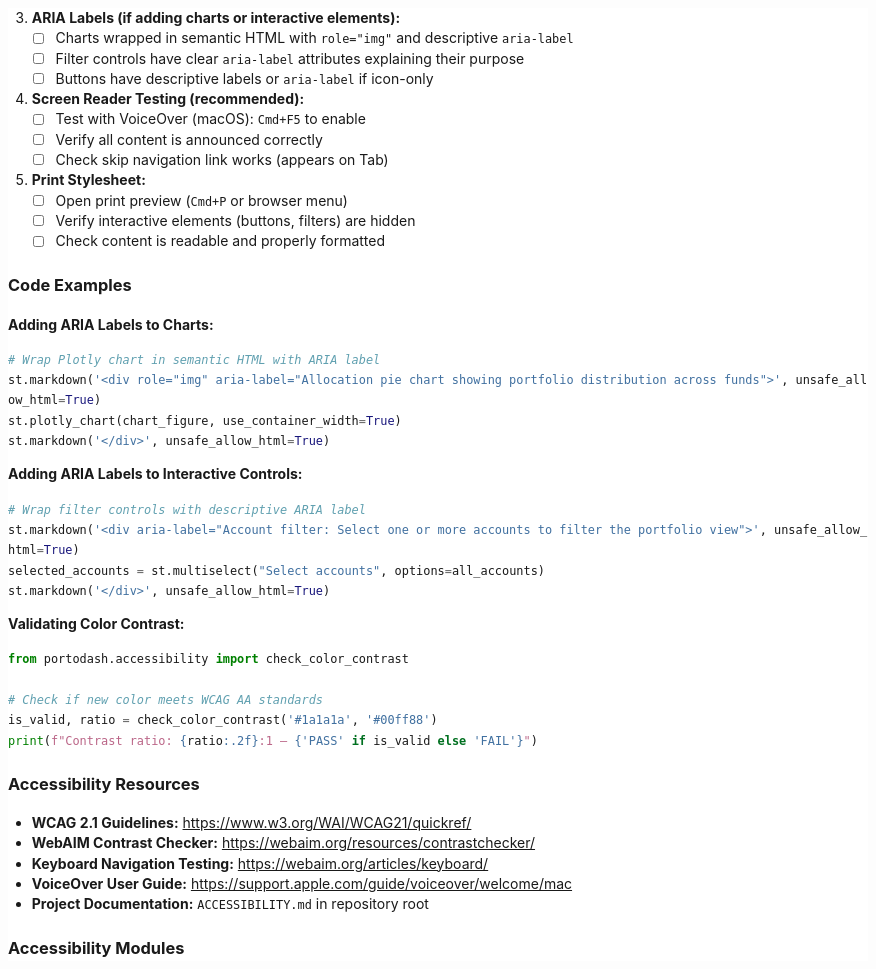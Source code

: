 3. **ARIA Labels (if adding charts or interactive elements):**
   - [ ] Charts wrapped in semantic HTML with `role="img"` and descriptive `aria-label`
   - [ ] Filter controls have clear `aria-label` attributes explaining their purpose
   - [ ] Buttons have descriptive labels or `aria-label` if icon-only

4. **Screen Reader Testing (recommended):**
   - [ ] Test with VoiceOver (macOS): `Cmd+F5` to enable
   - [ ] Verify all content is announced correctly
   - [ ] Check skip navigation link works (appears on Tab)

5. **Print Stylesheet:**
   - [ ] Open print preview (`Cmd+P` or browser menu)
   - [ ] Verify interactive elements (buttons, filters) are hidden
   - [ ] Check content is readable and properly formatted

### Code Examples

**Adding ARIA Labels to Charts:**

```python
# Wrap Plotly chart in semantic HTML with ARIA label
st.markdown('<div role="img" aria-label="Allocation pie chart showing portfolio distribution across funds">', unsafe_allow_html=True)
st.plotly_chart(chart_figure, use_container_width=True)
st.markdown('</div>', unsafe_allow_html=True)
```

**Adding ARIA Labels to Interactive Controls:**

```python
# Wrap filter controls with descriptive ARIA label
st.markdown('<div aria-label="Account filter: Select one or more accounts to filter the portfolio view">', unsafe_allow_html=True)
selected_accounts = st.multiselect("Select accounts", options=all_accounts)
st.markdown('</div>', unsafe_allow_html=True)
```

**Validating Color Contrast:**

```python
from portodash.accessibility import check_color_contrast

# Check if new color meets WCAG AA standards
is_valid, ratio = check_color_contrast('#1a1a1a', '#00ff88')
print(f"Contrast ratio: {ratio:.2f}:1 — {'PASS' if is_valid else 'FAIL'}")
```

### Accessibility Resources

- **WCAG 2.1 Guidelines:** https://www.w3.org/WAI/WCAG21/quickref/
- **WebAIM Contrast Checker:** https://webaim.org/resources/contrastchecker/
- **Keyboard Navigation Testing:** https://webaim.org/articles/keyboard/
- **VoiceOver User Guide:** https://support.apple.com/guide/voiceover/welcome/mac
- **Project Documentation:** `ACCESSIBILITY.md` in repository root

### Accessibility Modules
